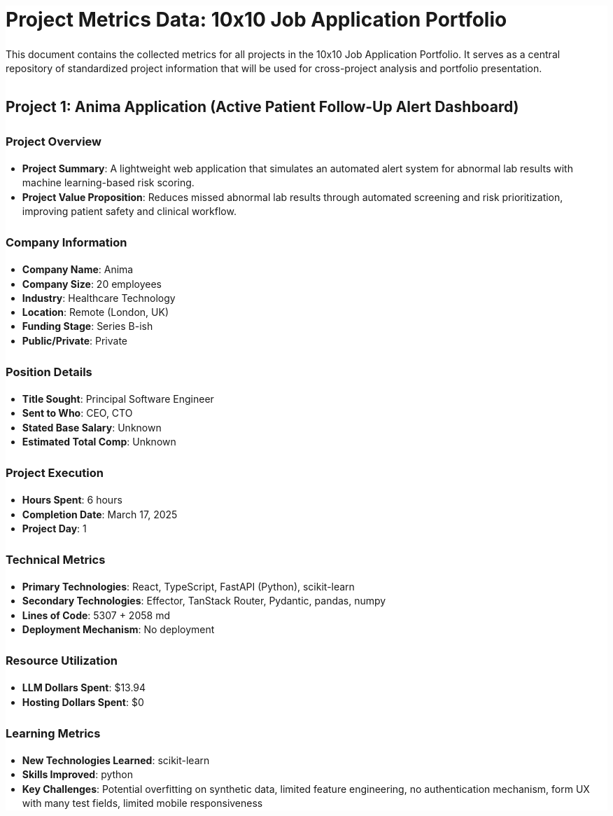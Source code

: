 # Project Metrics Data: 10x10 Job Application Portfolio

This document contains the collected metrics for all projects in the 10x10 Job Application Portfolio. It serves as a central repository of standardized project information that will be used for cross-project analysis and portfolio presentation.

## Project 1: Anima Application (Active Patient Follow-Up Alert Dashboard)

### Project Overview
- **Project Summary**: A lightweight web application that simulates an automated alert system for abnormal lab results with machine learning-based risk scoring.
- **Project Value Proposition**: Reduces missed abnormal lab results through automated screening and risk prioritization, improving patient safety and clinical workflow.

### Company Information
- **Company Name**: Anima
- **Company Size**: 20 employees
- **Industry**: Healthcare Technology
- **Location**: Remote (London, UK)
- **Funding Stage**: Series B-ish
- **Public/Private**: Private

### Position Details
- **Title Sought**: Principal Software Engineer
- **Sent to Who**: CEO, CTO
- **Stated Base Salary**: Unknown
- **Estimated Total Comp**: Unknown

### Project Execution
- **Hours Spent**: 6 hours
- **Completion Date**: March 17, 2025
- **Project Day**: 1

### Technical Metrics
- **Primary Technologies**: React, TypeScript, FastAPI (Python), scikit-learn
- **Secondary Technologies**: Effector, TanStack Router, Pydantic, pandas, numpy
- **Lines of Code**: 5307 + 2058 md
- **Deployment Mechanism**: No deployment

### Resource Utilization
- **LLM Dollars Spent**: $13.94
- **Hosting Dollars Spent**: $0

### Learning Metrics
- **New Technologies Learned**: scikit-learn
- **Skills Improved**: python
- **Key Challenges**: Potential overfitting on synthetic data, limited feature engineering, no authentication mechanism, form UX with many test fields, limited mobile responsiveness
